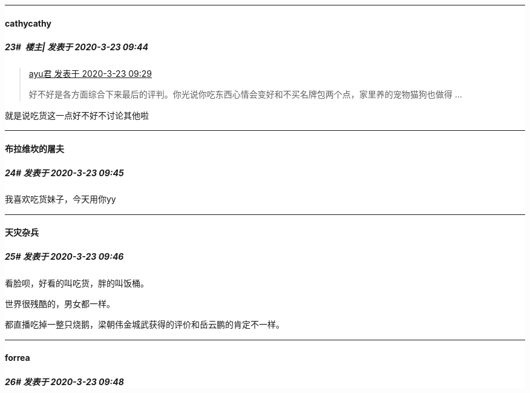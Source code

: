 





-----

####  cathycathy  
##### 23#         楼主| 发表于 2020-3-23 09:44



<blockquote><a href="httphttps://bbs.saraba1st.com/2b/forum.php?mod=redirect&amp;goto=findpost&amp;pid=46840954&amp;ptid=1920376" target="_blank">ayu君 发表于 2020-3-23 09:29</a>

好不好是各方面综合下来最后的评判。你光说你吃东西心情会变好和不买名牌包两个点，家里养的宠物猫狗也做得 ...</blockquote>
就是说吃货这一点好不好不讨论其他啦







-----

####  布拉维坎的屠夫  
##### 24#       发表于 2020-3-23 09:45




我喜欢吃货妹子，今天用你yy







-----

####  天灾杂兵  
##### 25#       发表于 2020-3-23 09:46




看脸呗，好看的叫吃货，胖的叫饭桶。


世界很残酷的，男女都一样。


都直播吃掉一整只烧鹅，梁朝伟金城武获得的评价和岳云鹏的肯定不一样。







-----

####  forrea  
##### 26#       发表于 2020-3-23 09:48


